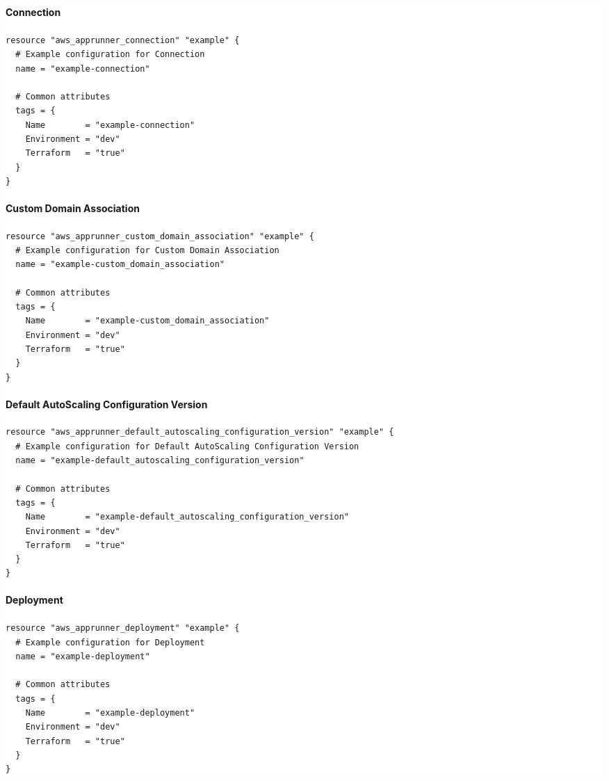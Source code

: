 
#### Connection

```hcl
resource "aws_apprunner_connection" "example" {
  # Example configuration for Connection
  name = "example-connection"

  # Common attributes
  tags = {
    Name        = "example-connection"
    Environment = "dev"
    Terraform   = "true"
  }
}
```


#### Custom Domain Association

```hcl
resource "aws_apprunner_custom_domain_association" "example" {
  # Example configuration for Custom Domain Association
  name = "example-custom_domain_association"

  # Common attributes
  tags = {
    Name        = "example-custom_domain_association"
    Environment = "dev"
    Terraform   = "true"
  }
}
```


#### Default AutoScaling Configuration Version

```hcl
resource "aws_apprunner_default_autoscaling_configuration_version" "example" {
  # Example configuration for Default AutoScaling Configuration Version
  name = "example-default_autoscaling_configuration_version"

  # Common attributes
  tags = {
    Name        = "example-default_autoscaling_configuration_version"
    Environment = "dev"
    Terraform   = "true"
  }
}
```


#### Deployment

```hcl
resource "aws_apprunner_deployment" "example" {
  # Example configuration for Deployment
  name = "example-deployment"

  # Common attributes
  tags = {
    Name        = "example-deployment"
    Environment = "dev"
    Terraform   = "true"
  }
}
```
